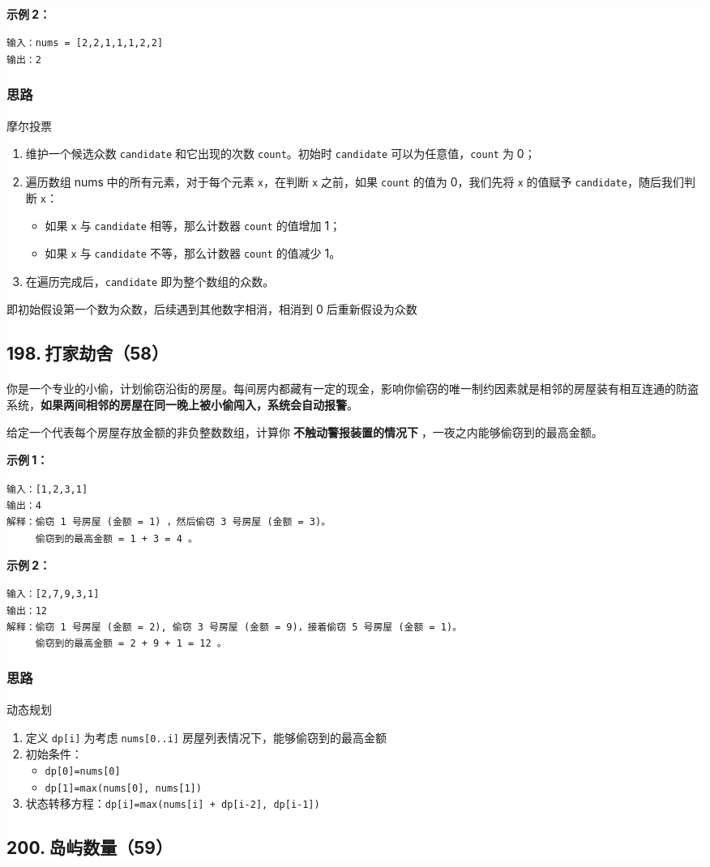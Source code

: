 **示例 2：**

```
输入：nums = [2,2,1,1,1,2,2]
输出：2
```

### 思路

摩尔投票

1. 维护一个候选众数 `candidate` 和它出现的次数 `count`。初始时 `candidate` 可以为任意值，`count` 为 0；

2. 遍历数组 nums 中的所有元素，对于每个元素 `x`，在判断 `x` 之前，如果 `count` 的值为 0，我们先将 `x` 的值赋予 `candidate`，随后我们判断 `x`：

   - 如果 `x` 与 `candidate` 相等，那么计数器 `count` 的值增加 1；

   - 如果 `x` 与 `candidate` 不等，那么计数器 `count` 的值减少 1。

3. 在遍历完成后，`candidate` 即为整个数组的众数。

即初始假设第一个数为众数，后续遇到其他数字相消，相消到 0 后重新假设为众数

## 198. 打家劫舍（58）

你是一个专业的小偷，计划偷窃沿街的房屋。每间房内都藏有一定的现金，影响你偷窃的唯一制约因素就是相邻的房屋装有相互连通的防盗系统，**如果两间相邻的房屋在同一晚上被小偷闯入，系统会自动报警**。

给定一个代表每个房屋存放金额的非负整数数组，计算你 **不触动警报装置的情况下** ，一夜之内能够偷窃到的最高金额。

**示例 1：**

```
输入：[1,2,3,1]
输出：4
解释：偷窃 1 号房屋 (金额 = 1) ，然后偷窃 3 号房屋 (金额 = 3)。
     偷窃到的最高金额 = 1 + 3 = 4 。
```

**示例 2：**

```
输入：[2,7,9,3,1]
输出：12
解释：偷窃 1 号房屋 (金额 = 2), 偷窃 3 号房屋 (金额 = 9)，接着偷窃 5 号房屋 (金额 = 1)。
     偷窃到的最高金额 = 2 + 9 + 1 = 12 。
```

### 思路

动态规划

1. 定义 `dp[i]` 为考虑 `nums[0..i]` 房屋列表情况下，能够偷窃到的最高金额
2. 初始条件：
   - `dp[0]=nums[0]`
   - `dp[1]=max(nums[0], nums[1])`
3. 状态转移方程：`dp[i]=max(nums[i] + dp[i-2], dp[i-1])`

## 200. 岛屿数量（59）
